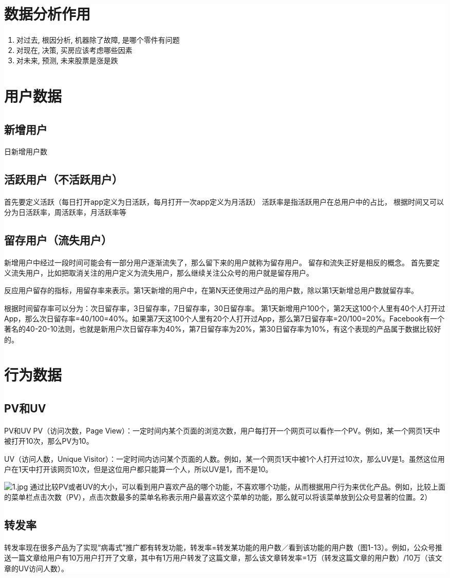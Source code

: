 
# 数据分析作用

1. 对过去, 根因分析, 机器除了故障, 是哪个零件有问题
2. 对现在, 决策, 买房应该考虑哪些因素
3. 对未来, 预测, 未来股票是涨是跌


# 用户数据

## 新增用户
日新增用户数


## 活跃用户（不活跃用户）
首先要定义活跃（每日打开app定义为日活跃，每月打开一次app定义为月活跃）
活跃率是指活跃用户在总用户中的占比， 根据时间又可以分为日活跃率，周活跃率，月活跃率等


## 留存用户（流失用户）
新增用户中经过一段时间可能会有一部分用户逐渐流失了，那么留下来的用户就称为留存用户。
留存和流失正好是相反的概念。
首先要定义流失用户，比如把取消关注的用户定义为流失用户，那么继续关注公众号的用户就是留存用户。
 
反应用户留存的指标，用留存率来表示。第1天新增的用户中，在第N天还使用过产品的用户数，除以第1天新增总用户数就留存率。

根据时间留存率可以分为：次日留存率，3日留存率，7日留存率，30日留存率。
第1天新增用户100个，第2天这100个人里有40个人打开过App，那么次日留存率=40/100=40%。如果第7天这100个人里有20个人打开过App，那么第7日留存率=20/100=20%。Facebook有一个著名的40-20-10法则，也就是新用户次日留存率为40%，第7日留存率为20%，第30日留存率为10%，有这个表现的产品属于数据比较好的。


# 行为数据

## PV和UV
PV和UV
PV（访问次数，Page View）：一定时间内某个页面的浏览次数，用户每打开一个网页可以看作一个PV。例如，某一个网页1天中被打开10次，那么PV为10。

UV（访问人数，Unique Visitor）：一定时间内访问某个页面的人数。例如，某一个网页1天中被1个人打开过10次，那么UV是1。虽然这位用户在1天中打开该网页10次，但是这位用户都只能算一个人，所以UV是1，而不是10。

![1.jpg](1.jpg)
通过比较PV或者UV的大小，可以看到用户喜欢产品的哪个功能，不喜欢哪个功能，从而根据用户行为来优化产品。例如，比较上面的菜单栏点击次数（PV），点击次数最多的菜单名称表示用户最喜欢这个菜单的功能，那么就可以将该菜单放到公众号显著的位置。2）


## 转发率
转发率现在很多产品为了实现“病毒式”推广都有转发功能，转发率=转发某功能的用户数／看到该功能的用户数（图1-13）。例如，公众号推送一篇文章给用户有10万用户打开了文章，其中有1万用户转发了这篇文章，那么该文章转发率=1万（转发这篇文章的用户数）/10万（该文章的UV访问人数）。
